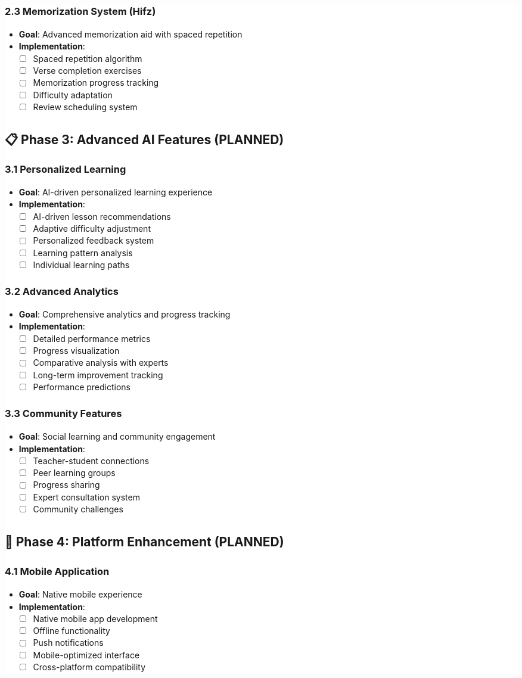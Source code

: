 ### 2.3 Memorization System (Hifz)
- **Goal**: Advanced memorization aid with spaced repetition
- **Implementation**:
  - [ ] Spaced repetition algorithm
  - [ ] Verse completion exercises
  - [ ] Memorization progress tracking
  - [ ] Difficulty adaptation
  - [ ] Review scheduling system

## 📋 Phase 3: Advanced AI Features (PLANNED)

### 3.1 Personalized Learning
- **Goal**: AI-driven personalized learning experience
- **Implementation**:
  - [ ] AI-driven lesson recommendations
  - [ ] Adaptive difficulty adjustment
  - [ ] Personalized feedback system
  - [ ] Learning pattern analysis
  - [ ] Individual learning paths

### 3.2 Advanced Analytics
- **Goal**: Comprehensive analytics and progress tracking
- **Implementation**:
  - [ ] Detailed performance metrics
  - [ ] Progress visualization
  - [ ] Comparative analysis with experts
  - [ ] Long-term improvement tracking
  - [ ] Performance predictions

### 3.3 Community Features
- **Goal**: Social learning and community engagement
- **Implementation**:
  - [ ] Teacher-student connections
  - [ ] Peer learning groups
  - [ ] Progress sharing
  - [ ] Expert consultation system
  - [ ] Community challenges

## 🎯 Phase 4: Platform Enhancement (PLANNED)

### 4.1 Mobile Application
- **Goal**: Native mobile experience
- **Implementation**:
  - [ ] Native mobile app development
  - [ ] Offline functionality
  - [ ] Push notifications
  - [ ] Mobile-optimized interface
  - [ ] Cross-platform compatibility
